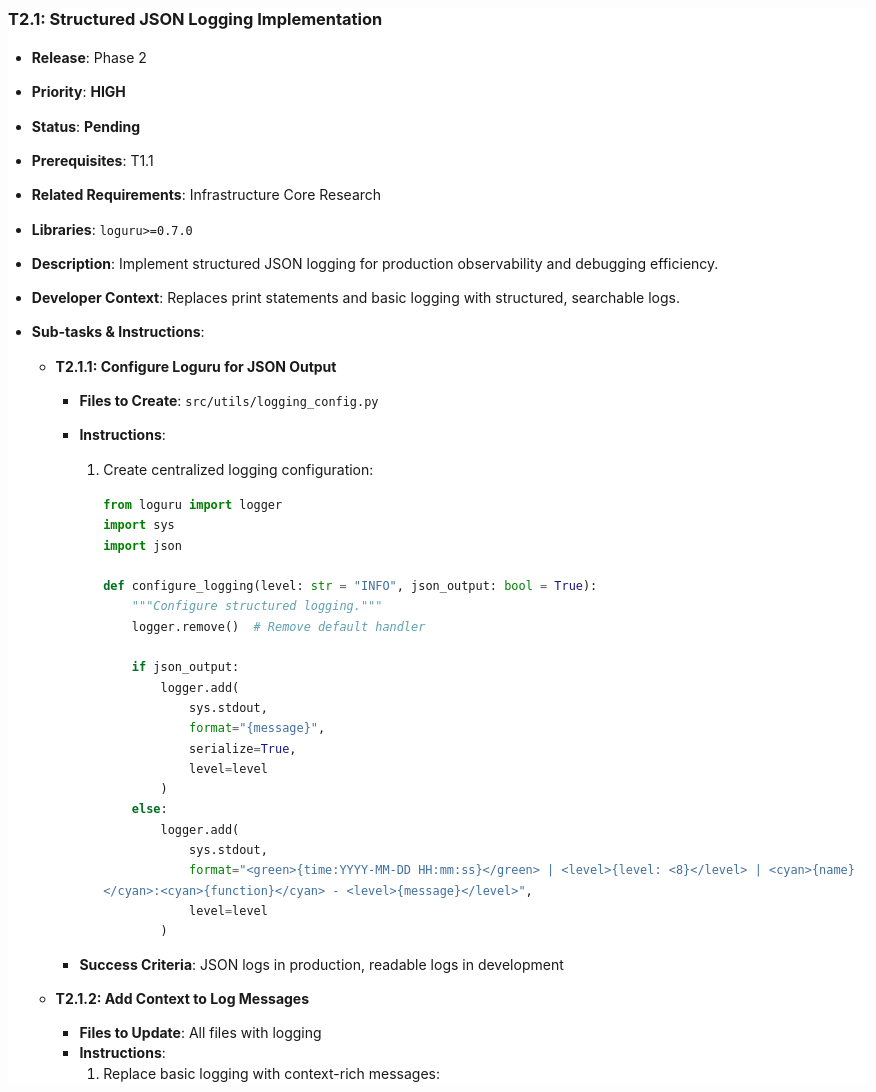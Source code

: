 ### **T2.1: Structured JSON Logging Implementation**

- **Release**: Phase 2

- **Priority**: **HIGH**

- **Status**: **Pending**

- **Prerequisites**: T1.1

- **Related Requirements**: Infrastructure Core Research

- **Libraries**: `loguru>=0.7.0`

- **Description**: Implement structured JSON logging for production observability and debugging efficiency.

- **Developer Context**: Replaces print statements and basic logging with structured, searchable logs.

- **Sub-tasks & Instructions**:
  - **T2.1.1: Configure Loguru for JSON Output**
    - **Files to Create**: `src/utils/logging_config.py`
    - **Instructions**:
      1. Create centralized logging configuration:

         ```python
         from loguru import logger
         import sys
         import json
         
         def configure_logging(level: str = "INFO", json_output: bool = True):
             """Configure structured logging."""
             logger.remove()  # Remove default handler
             
             if json_output:
                 logger.add(
                     sys.stdout,
                     format="{message}",
                     serialize=True,
                     level=level
                 )
             else:
                 logger.add(
                     sys.stdout,
                     format="<green>{time:YYYY-MM-DD HH:mm:ss}</green> | <level>{level: <8}</level> | <cyan>{name}</cyan>:<cyan>{function}</cyan> - <level>{message}</level>",
                     level=level
                 )
         ```

    - **Success Criteria**: JSON logs in production, readable logs in development

  - **T2.1.2: Add Context to Log Messages**
    - **Files to Update**: All files with logging
    - **Instructions**:
      1. Replace basic logging with context-rich messages:
